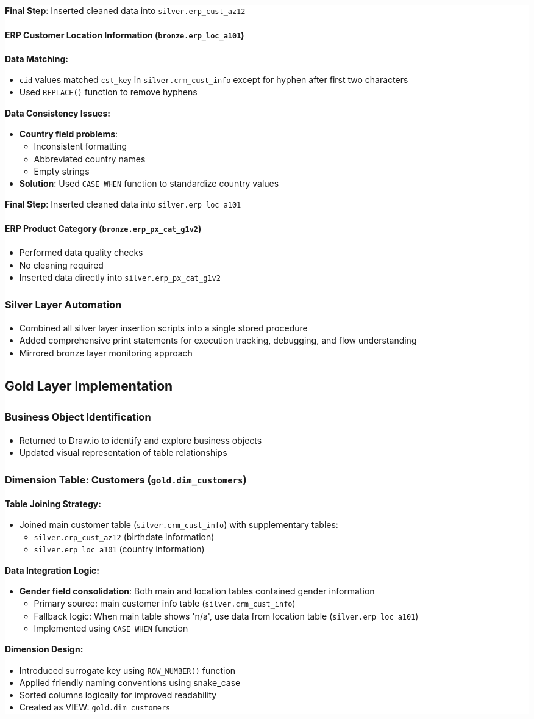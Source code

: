 **Final Step**: Inserted cleaned data into `silver.erp_cust_az12`

#### ERP Customer Location Information (`bronze.erp_loc_a101`)

**Data Matching:**
- `cid` values matched `cst_key` in `silver.crm_cust_info` except for hyphen after first two characters
- Used `REPLACE()` function to remove hyphens

**Data Consistency Issues:**
- **Country field problems**:
  - Inconsistent formatting
  - Abbreviated country names
  - Empty strings
- **Solution**: Used `CASE WHEN` function to standardize country values

**Final Step**: Inserted cleaned data into `silver.erp_loc_a101`

#### ERP Product Category (`bronze.erp_px_cat_g1v2`)
- Performed data quality checks
- No cleaning required
- Inserted data directly into `silver.erp_px_cat_g1v2`

### Silver Layer Automation
- Combined all silver layer insertion scripts into a single stored procedure
- Added comprehensive print statements for execution tracking, debugging, and flow understanding
- Mirrored bronze layer monitoring approach

## Gold Layer Implementation

### Business Object Identification
- Returned to Draw.io to identify and explore business objects
- Updated visual representation of table relationships

### Dimension Table: Customers (`gold.dim_customers`)

**Table Joining Strategy:**
- Joined main customer table (`silver.crm_cust_info`) with supplementary tables:
  - `silver.erp_cust_az12` (birthdate information)
  - `silver.erp_loc_a101` (country information)

**Data Integration Logic:**
- **Gender field consolidation**: Both main and location tables contained gender information
  - Primary source: main customer info table (`silver.crm_cust_info`)
  - Fallback logic: When main table shows 'n/a', use data from location table (`silver.erp_loc_a101`)
  - Implemented using `CASE WHEN` function

**Dimension Design:**
- Introduced surrogate key using `ROW_NUMBER()` function
- Applied friendly naming conventions using snake_case
- Sorted columns logically for improved readability
- Created as VIEW: `gold.dim_customers`
